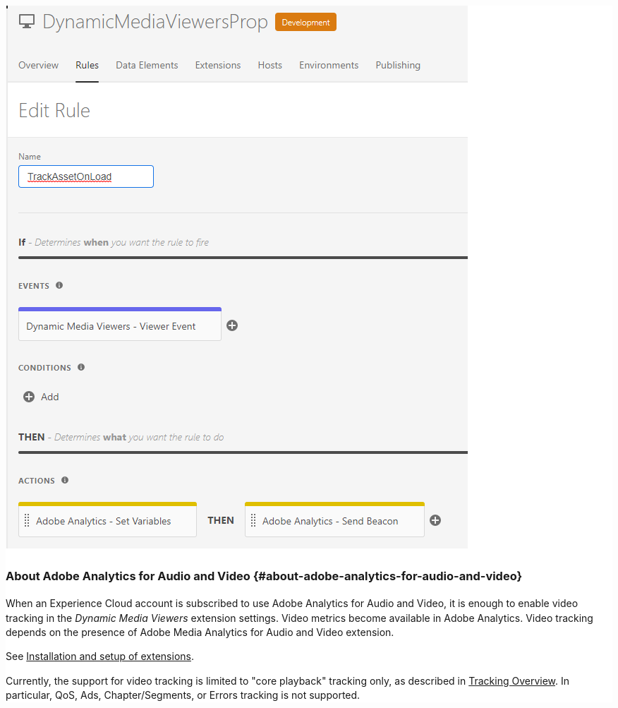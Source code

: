    ![](assets/image2019-4.png)

### About Adobe Analytics for Audio and Video {#about-adobe-analytics-for-audio-and-video}

When an Experience Cloud account is subscribed to use Adobe Analytics for Audio and Video, it is enough to enable video tracking in the *Dynamic Media Viewers* extension settings. Video metrics become available in Adobe Analytics. Video tracking depends on the presence of Adobe Media Analytics for Audio and Video extension.

See [Installation and setup of extensions](#installing-and-setup-of-extensions).

Currently, the support for video tracking is limited to "core playback" tracking only, as described in [Tracking Overview](https://docs.adobe.com/content/help/en/media-analytics/using/sdk-implement/track-av-playback/track-core-overview.html). In particular, QoS, Ads, Chapter/Segments, or Errors tracking is not supported.
